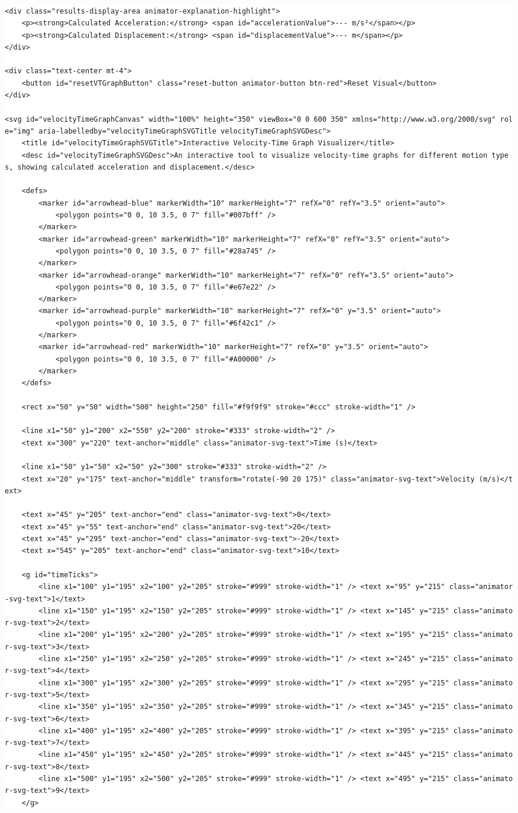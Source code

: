     <div class="results-display-area animator-explanation-highlight">
        <p><strong>Calculated Acceleration:</strong> <span id="accelerationValue">--- m/s²</span></p>
        <p><strong>Calculated Displacement:</strong> <span id="displacementValue">--- m</span></p>
    </div>

    <div class="text-center mt-4">
        <button id="resetVTGraphButton" class="reset-button animator-button btn-red">Reset Visual</button>
    </div>

    <svg id="velocityTimeGraphCanvas" width="100%" height="350" viewBox="0 0 600 350" xmlns="http://www.w3.org/2000/svg" role="img" aria-labelledby="velocityTimeGraphSVGTitle velocityTimeGraphSVGDesc">
        <title id="velocityTimeGraphSVGTitle">Interactive Velocity-Time Graph Visualizer</title>
        <desc id="velocityTimeGraphSVGDesc">An interactive tool to visualize velocity-time graphs for different motion types, showing calculated acceleration and displacement.</desc>

        <defs>
            <marker id="arrowhead-blue" markerWidth="10" markerHeight="7" refX="0" refY="3.5" orient="auto">
                <polygon points="0 0, 10 3.5, 0 7" fill="#007bff" />
            </marker>
            <marker id="arrowhead-green" markerWidth="10" markerHeight="7" refX="0" refY="3.5" orient="auto">
                <polygon points="0 0, 10 3.5, 0 7" fill="#28a745" />
            </marker>
            <marker id="arrowhead-orange" markerWidth="10" markerHeight="7" refX="0" refY="3.5" orient="auto">
                <polygon points="0 0, 10 3.5, 0 7" fill="#e67e22" />
            </marker>
            <marker id="arrowhead-purple" markerWidth="10" markerHeight="7" refX="0" y="3.5" orient="auto">
                <polygon points="0 0, 10 3.5, 0 7" fill="#6f42c1" />
            </marker>
            <marker id="arrowhead-red" markerWidth="10" markerHeight="7" refX="0" y="3.5" orient="auto">
                <polygon points="0 0, 10 3.5, 0 7" fill="#A00000" />
            </marker>
        </defs>

        <rect x="50" y="50" width="500" height="250" fill="#f9f9f9" stroke="#ccc" stroke-width="1" />

        <line x1="50" y1="200" x2="550" y2="200" stroke="#333" stroke-width="2" />
        <text x="300" y="220" text-anchor="middle" class="animator-svg-text">Time (s)</text>

        <line x1="50" y1="50" x2="50" y2="300" stroke="#333" stroke-width="2" />
        <text x="20" y="175" text-anchor="middle" transform="rotate(-90 20 175)" class="animator-svg-text">Velocity (m/s)</text>

        <text x="45" y="205" text-anchor="end" class="animator-svg-text">0</text>
        <text x="45" y="55" text-anchor="end" class="animator-svg-text">20</text>
        <text x="45" y="295" text-anchor="end" class="animator-svg-text">-20</text>
        <text x="545" y="205" text-anchor="end" class="animator-svg-text">10</text>

        <g id="timeTicks">
            <line x1="100" y1="195" x2="100" y2="205" stroke="#999" stroke-width="1" /> <text x="95" y="215" class="animator-svg-text">1</text>
            <line x1="150" y1="195" x2="150" y2="205" stroke="#999" stroke-width="1" /> <text x="145" y="215" class="animator-svg-text">2</text>
            <line x1="200" y1="195" x2="200" y2="205" stroke="#999" stroke-width="1" /> <text x="195" y="215" class="animator-svg-text">3</text>
            <line x1="250" y1="195" x2="250" y2="205" stroke="#999" stroke-width="1" /> <text x="245" y="215" class="animator-svg-text">4</text>
            <line x1="300" y1="195" x2="300" y2="205" stroke="#999" stroke-width="1" /> <text x="295" y="215" class="animator-svg-text">5</text>
            <line x1="350" y1="195" x2="350" y2="205" stroke="#999" stroke-width="1" /> <text x="345" y="215" class="animator-svg-text">6</text>
            <line x1="400" y1="195" x2="400" y2="205" stroke="#999" stroke-width="1" /> <text x="395" y="215" class="animator-svg-text">7</text>
            <line x1="450" y1="195" x2="450" y2="205" stroke="#999" stroke-width="1" /> <text x="445" y="215" class="animator-svg-text">8</text>
            <line x1="500" y1="195" x2="500" y2="205" stroke="#999" stroke-width="1" /> <text x="495" y="215" class="animator-svg-text">9</text>
        </g>
